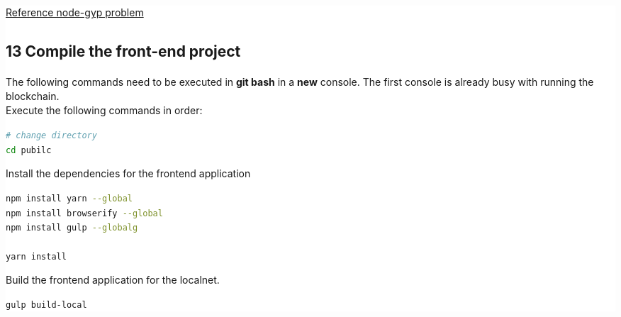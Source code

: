 
[Reference node-gyp problem](https://github.com/nodejs/node-gyp/issues/629#issuecomment-153196245)


## 13 Compile the front-end project
The following commands need to be executed in **git bash** in a __new__ console. The first console is already busy with running the blockchain.  
Execute the following commands in order:

```bash
# change directory
cd pubilc
```

Install the dependencies for the frontend application
```bash
npm install yarn --global
npm install browserify --global
npm install gulp --globalg

yarn install
```

Build the frontend application for the localnet.
```bash
gulp build-local
```